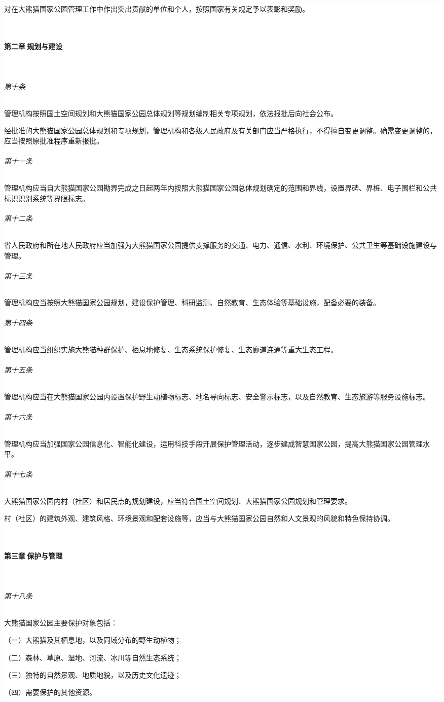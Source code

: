 对在大熊猫国家公园管理工作中作出突出贡献的单位和个人，按照国家有关规定予以表彰和奖励。

​

#### 第二章 规划与建设

​

###### 第十条

管理机构按照国土空间规划和大熊猫国家公园总体规划等规划编制相关专项规划，依法报批后向社会公布。

经批准的大熊猫国家公园总体规划和专项规划，管理机构和各级人民政府及有关部门应当严格执行，不得擅自变更调整。确需变更调整的，应当按照原批准程序重新报批。

###### 第十一条

管理机构应当自大熊猫国家公园勘界完成之日起两年内按照大熊猫国家公园总体规划确定的范围和界线，设置界碑、界桩、电子围栏和公共标识识别系统等界限标志。

###### 第十二条

省人民政府和所在地人民政府应当加强为大熊猫国家公园提供支撑服务的交通、电力、通信、水利、环境保护、公共卫生等基础设施建设与管理。

###### 第十三条

管理机构应当按照大熊猫国家公园规划，建设保护管理、科研监测、自然教育、生态体验等基础设施，配备必要的装备。

###### 第十四条

管理机构应当组织实施大熊猫种群保护、栖息地修复、生态系统保护修复、生态廊道连通等重大生态工程。

###### 第十五条

管理机构应当在大熊猫国家公园内设置保护野生动植物标志、地名导向标志、安全警示标志，以及自然教育、生态旅游等服务设施标志。

###### 第十六条

管理机构应当加强国家公园信息化、智能化建设，运用科技手段开展保护管理活动，逐步建成智慧国家公园，提高大熊猫国家公园管理水平。

###### 第十七条

大熊猫国家公园内村（社区）和居民点的规划建设，应当符合国土空间规划、大熊猫国家公园规划和管理要求。

村（社区）的建筑外观、建筑风格、环境景观和配套设施等，应当与大熊猫国家公园自然和人文景观的风貌和特色保持协调。

​

#### 第三章 保护与管理

​

###### 第十八条

大熊猫国家公园主要保护对象包括：

（一）大熊猫及其栖息地，以及同域分布的野生动植物；

（二）森林、草原、湿地、河流、冰川等自然生态系统；

（三）独特的自然景观、地质地貌，以及历史文化遗迹；

（四）需要保护的其他资源。
